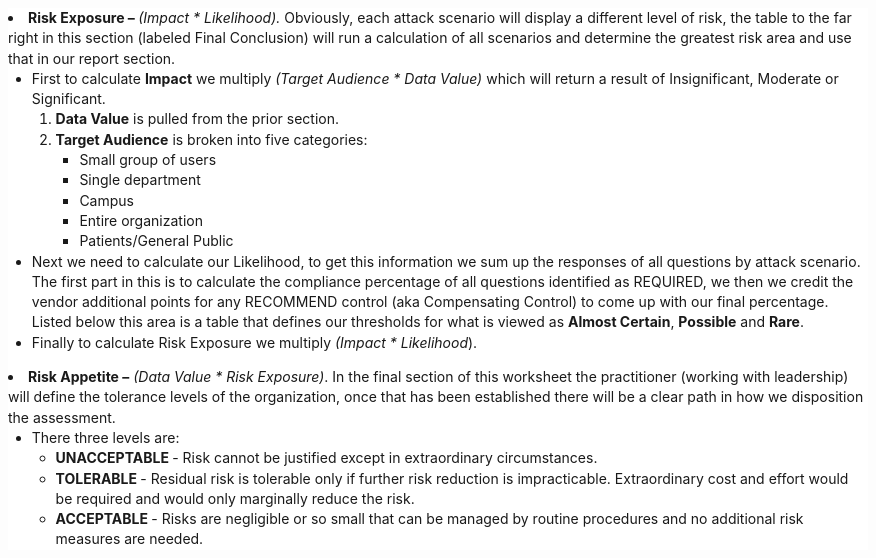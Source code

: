 </ul>
</li>
</ul>
</li>
<li><strong>Risk Exposure &ndash; </strong><em>(Impact * Likelihood).</em> Obviously, each attack scenario will display a different level of risk, the table to the far right in this section (labeled Final Conclusion) will run a calculation of all scenarios and determine the greatest risk area and use that in our report section.
<ul>
<li>First to calculate <strong>Impact</strong> we multiply <em>(Target Audience * Data Value)</em> which will return a result of Insignificant, Moderate or Significant.
<ol>
<li><strong>Data Value</strong> is pulled from the prior section.</li>
<li><strong>Target Audience</strong> is broken into five categories:
<ul>
<li>Small group of users</li>
<li>Single department</li>
<li>Campus</li>
<li>Entire organization</li>
<li>Patients/General Public</li>
</ul>
</li>
</ol>
</li>
<li>Next we need to calculate our Likelihood, to get this information we sum up the responses of all questions by attack scenario. The first part in this is to calculate the compliance percentage of all questions identified as REQUIRED, we then we credit the vendor additional points for any RECOMMEND control (aka Compensating Control) to come up with our final percentage.&nbsp; Listed below this area is a table that defines our thresholds for what is viewed as <strong>Almost Certain</strong>, <strong>Possible</strong> and <strong>Rare</strong>.</li>
<li>Finally to calculate Risk Exposure we multiply <em>(Impact * Likelihood</em>).</li>
</ul>
</li>
<li><strong>Risk Appetite &ndash;</strong> <em>(Data Value * Risk Exposure)</em>. In the final section of this worksheet the practitioner (working with leadership) will define the tolerance levels of the organization, once that has been established there will be a clear path in how we disposition the assessment.
<ul>
<li>There three levels are:
<ul>
<li><strong>UNACCEPTABLE </strong>- Risk cannot be justified except in extraordinary circumstances.</li>
<li><strong>TOLERABLE </strong>- Residual risk is tolerable only if further risk reduction is impracticable. Extraordinary cost and effort would be required and would only marginally reduce the risk.</li>
<li><strong>ACCEPTABLE </strong>- Risks are negligible or so small that can be managed by routine procedures and no additional risk measures are needed.</li>
</ul>
</li>
</ul>
</li>
</ul>